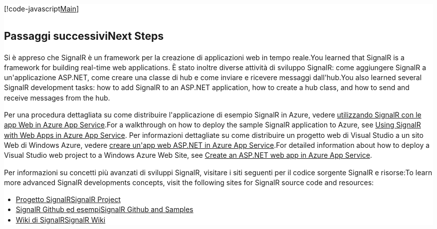 
[!code-javascript[Main](tutorial-getting-started-with-signalr/samples/sample7.js)]

<a id="next"></a>

## <a name="next-steps"></a><span data-ttu-id="94408-224">Passaggi successivi</span><span class="sxs-lookup"><span data-stu-id="94408-224">Next Steps</span></span>

<span data-ttu-id="94408-225">Si è appreso che SignalR è un framework per la creazione di applicazioni web in tempo reale.</span><span class="sxs-lookup"><span data-stu-id="94408-225">You learned that SignalR is a framework for building real-time web applications.</span></span> <span data-ttu-id="94408-226">È stato inoltre diverse attività di sviluppo SignalR: come aggiungere SignalR a un'applicazione ASP.NET, come creare una classe di hub e come inviare e ricevere messaggi dall'hub.</span><span class="sxs-lookup"><span data-stu-id="94408-226">You also learned several SignalR development tasks: how to add SignalR to an ASP.NET application, how to create a hub class, and how to send and receive messages from the hub.</span></span>

<span data-ttu-id="94408-227">Per una procedura dettagliata su come distribuire l'applicazione di esempio SignalR in Azure, vedere [utilizzando SignalR con le app Web in Azure App Service](../deployment/using-signalr-with-azure-web-sites.md).</span><span class="sxs-lookup"><span data-stu-id="94408-227">For a walkthrough on how to deploy the sample SignalR application to Azure, see [Using SignalR with Web Apps in Azure App Service](../deployment/using-signalr-with-azure-web-sites.md).</span></span> <span data-ttu-id="94408-228">Per informazioni dettagliate su come distribuire un progetto web di Visual Studio a un sito Web di Windows Azure, vedere [creare un'app web ASP.NET in Azure App Service](https://azure.microsoft.com/en-us/documentation/articles/web-sites-dotnet-get-started/).</span><span class="sxs-lookup"><span data-stu-id="94408-228">For detailed information about how to deploy a Visual Studio web project to a Windows Azure Web Site, see [Create an ASP.NET web app in Azure App Service](https://azure.microsoft.com/en-us/documentation/articles/web-sites-dotnet-get-started/).</span></span>

<span data-ttu-id="94408-229">Per informazioni su concetti più avanzati di sviluppi SignalR, visitare i siti seguenti per il codice sorgente SignalR e risorse:</span><span class="sxs-lookup"><span data-stu-id="94408-229">To learn more advanced SignalR developments concepts, visit the following sites for SignalR source code and resources:</span></span>

- [<span data-ttu-id="94408-230">Progetto SignalR</span><span class="sxs-lookup"><span data-stu-id="94408-230">SignalR Project</span></span>](http://signalr.net)
- [<span data-ttu-id="94408-231">SignalR Github ed esempi</span><span class="sxs-lookup"><span data-stu-id="94408-231">SignalR Github and Samples</span></span>](https://github.com/SignalR/SignalR)
- [<span data-ttu-id="94408-232">Wiki di SignalR</span><span class="sxs-lookup"><span data-stu-id="94408-232">SignalR Wiki</span></span>](https://github.com/SignalR/SignalR/wiki)
